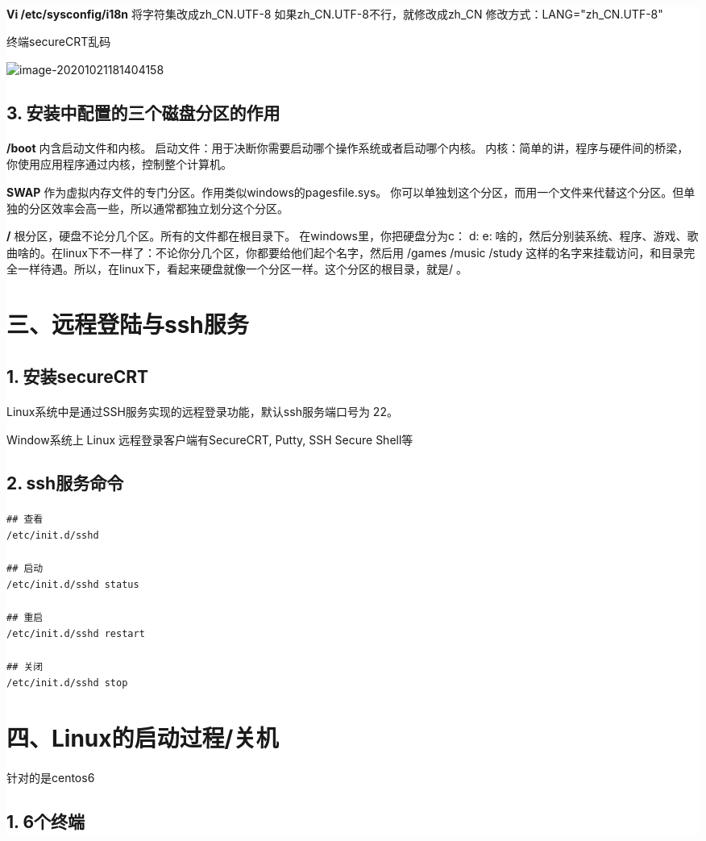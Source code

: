 **Vi /etc/sysconfig/i18n** 将字符集改成zh_CN.UTF-8
如果zh_CN.UTF-8不行，就修改成zh_CN
修改方式：LANG="zh_CN.UTF-8"

终端secureCRT乱码

![image-20201021181404158](D:\myself\springboot-example\文档\typora\images\linux03.png)

## 3. 安装中配置的三个磁盘分区的作用

**/boot** 内含启动文件和内核。
启动文件：用于决断你需要启动哪个操作系统或者启动哪个内核。
内核：简单的讲，程序与硬件间的桥梁，你使用应用程序通过内核，控制整个计算机。

**SWAP** 作为虚拟内存文件的专门分区。作用类似windows的pagesfile.sys。
你可以单独划这个分区，而用一个文件来代替这个分区。但单独的分区效率会高一些，所以通常都独立划分这个分区。

**/**    根分区，硬盘不论分几个区。所有的文件都在根目录下。
在windows里，你把硬盘分为c： d: e: 啥的，然后分别装系统、程序、游戏、歌曲啥的。在linux下不一样了：不论你分几个区，你都要给他们起个名字，然后用 /games /music /study 这样的名字来挂载访问，和目录完全一样待遇。所以，在linux下，看起来硬盘就像一个分区一样。这个分区的根目录，就是/ 。

# 三、远程登陆与ssh服务

## 1. 安装secureCRT

Linux系统中是通过SSH服务实现的远程登录功能，默认ssh服务端口号为 22。

Window系统上 Linux 远程登录客户端有SecureCRT, Putty, SSH Secure Shell等

## 2. ssh服务命令

```
## 查看
/etc/init.d/sshd

## 启动
/etc/init.d/sshd status

## 重启
/etc/init.d/sshd restart

## 关闭
/etc/init.d/sshd stop
```

# 四、Linux的启动过程/关机

针对的是centos6

## 1. 6个终端
